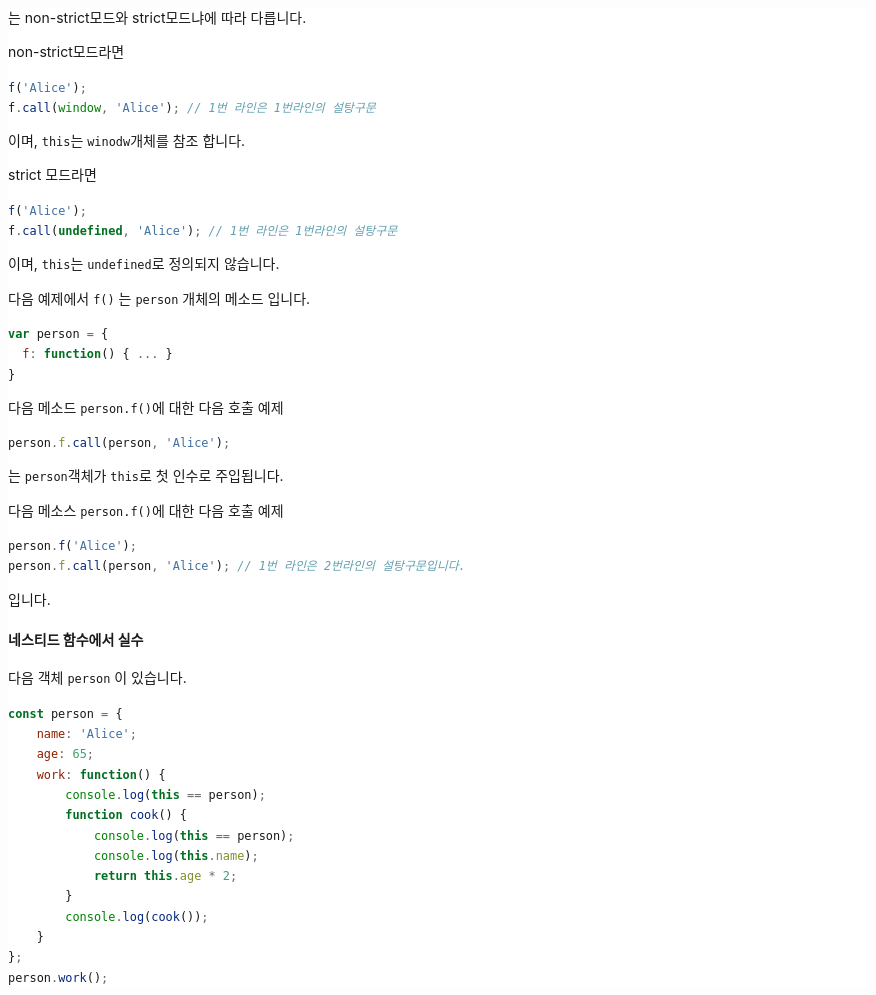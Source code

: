 는 non-strict모드와 strict모드냐에 따라 다릅니다.

non-strict모드라면

```javascript
f('Alice');
f.call(window, 'Alice'); // 1번 라인은 1번라인의 설탕구문
```

이며, `this`는 `winodw`개체를 참조 합니다.

strict 모드라면

```javascript
f('Alice');
f.call(undefined, 'Alice'); // 1번 라인은 1번라인의 설탕구문
```

이며,  `this`는 `undefined`로 정의되지 않습니다.

다음 예제에서 `f()` 는 `person` 개체의 메소드 입니다.

```javascript
var person = {
  f: function() { ... }
}
```

다음 메소드 `person.f()`에 대한 다음 호출 예제

```javascript
person.f.call(person, 'Alice');
```

는 `person`객체가 `this`로 첫 인수로 주입됩니다.

다음 메소스 `person.f()`에 대한 다음 호출 예제

```javascript
person.f('Alice');
person.f.call(person, 'Alice'); // 1번 라인은 2번라인의 설탕구문입니다.
```

입니다.

#### 네스티드 함수에서 실수

다음 객체 `person` 이 있습니다.

```javascript
const person = {
	name: 'Alice';
    age: 65;
    work: function() {
        console.log(this == person);
        function cook() {
            console.log(this == person);
            console.log(this.name);
            return this.age * 2;
        }
        console.log(cook());
    }
};
person.work();
```
